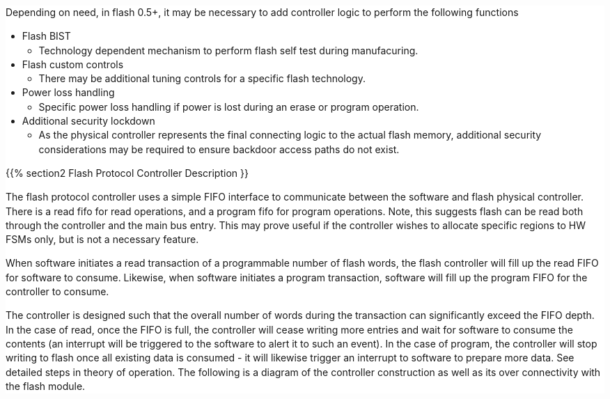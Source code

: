 Depending on need, in flash 0.5+, it may be necessary to add controller logic to perform the following functions
*  Flash BIST
   * Technology dependent mechanism to perform flash self test during manufacuring.
*  Flash custom controls
   * There may be additional tuning controls for a specific flash technology.
*  Power loss handling
   * Specific power loss handling if power is lost during an erase or program operation.
*  Additional security lockdown
   * As the physical controller represents the final connecting logic to the actual flash memory, additional security considerations may be required to ensure backdoor access paths do not exist.


{{% section2 Flash Protocol Controller Description }}

The flash protocol controller uses a simple FIFO interface to communicate between the software and flash physical controller.
There is a read fifo for read operations, and a program fifo for program operations.
Note, this suggests flash can be read both through the controller and the main bus entry.
This may prove useful if the controller wishes to allocate specific regions to HW FSMs only, but is not a necessary feature.

When software initiates a read transaction of a programmable number of flash words, the flash controller will fill up the read FIFO for software to consume.
Likewise, when software initiates a program transaction, software will fill up the program FIFO for the controller to consume.

The controller is designed such that the overall number of words during the transaction can significantly exceed the FIFO depth.
In the case of read, once the FIFO is full, the controller will cease writing more entries and wait for software to consume the contents (an interrupt will be triggered to the software to alert it to such an event).
In the case of program, the controller will stop writing to flash once all existing data is consumed - it will likewise trigger an interrupt to software to prepare more data.
See detailed steps in theory of operation.
The following is a diagram of the controller construction as well as its over connectivity with the flash module.
